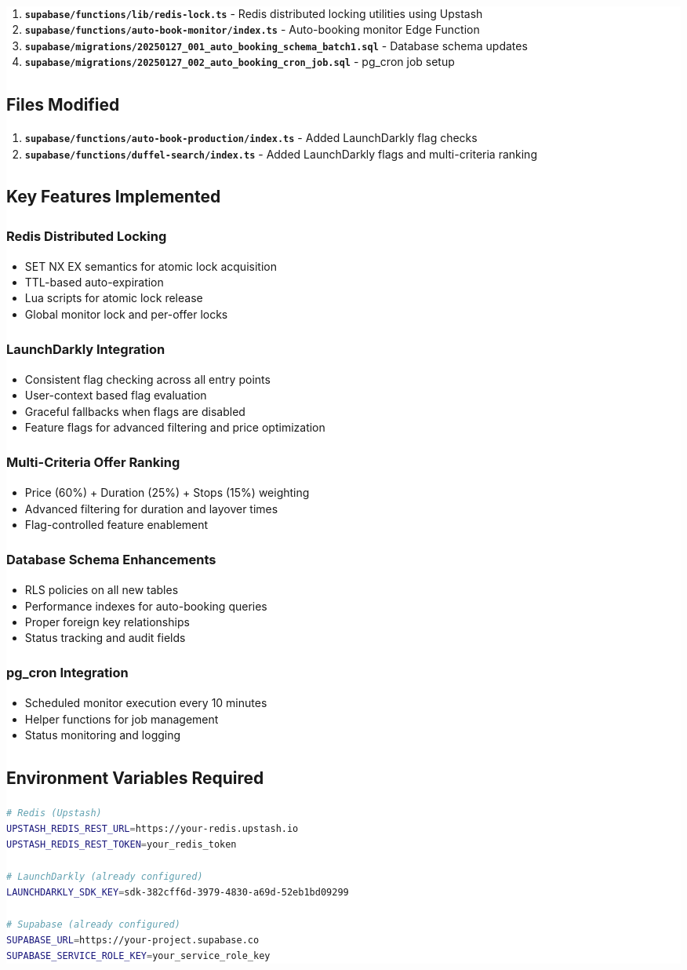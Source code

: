 1. **`supabase/functions/lib/redis-lock.ts`** - Redis distributed locking utilities using Upstash
2. **`supabase/functions/auto-book-monitor/index.ts`** - Auto-booking monitor Edge Function
3. **`supabase/migrations/20250127_001_auto_booking_schema_batch1.sql`** - Database schema updates
4. **`supabase/migrations/20250127_002_auto_booking_cron_job.sql`** - pg_cron job setup

## Files Modified

1. **`supabase/functions/auto-book-production/index.ts`** - Added LaunchDarkly flag checks
2. **`supabase/functions/duffel-search/index.ts`** - Added LaunchDarkly flags and multi-criteria ranking

## Key Features Implemented

### Redis Distributed Locking
- SET NX EX semantics for atomic lock acquisition
- TTL-based auto-expiration
- Lua scripts for atomic lock release
- Global monitor lock and per-offer locks

### LaunchDarkly Integration
- Consistent flag checking across all entry points
- User-context based flag evaluation
- Graceful fallbacks when flags are disabled
- Feature flags for advanced filtering and price optimization

### Multi-Criteria Offer Ranking
- Price (60%) + Duration (25%) + Stops (15%) weighting
- Advanced filtering for duration and layover times
- Flag-controlled feature enablement

### Database Schema Enhancements
- RLS policies on all new tables
- Performance indexes for auto-booking queries
- Proper foreign key relationships
- Status tracking and audit fields

### pg_cron Integration
- Scheduled monitor execution every 10 minutes
- Helper functions for job management
- Status monitoring and logging

## Environment Variables Required

```bash
# Redis (Upstash)
UPSTASH_REDIS_REST_URL=https://your-redis.upstash.io
UPSTASH_REDIS_REST_TOKEN=your_redis_token

# LaunchDarkly (already configured)
LAUNCHDARKLY_SDK_KEY=sdk-382cff6d-3979-4830-a69d-52eb1bd09299

# Supabase (already configured)
SUPABASE_URL=https://your-project.supabase.co
SUPABASE_SERVICE_ROLE_KEY=your_service_role_key
```
